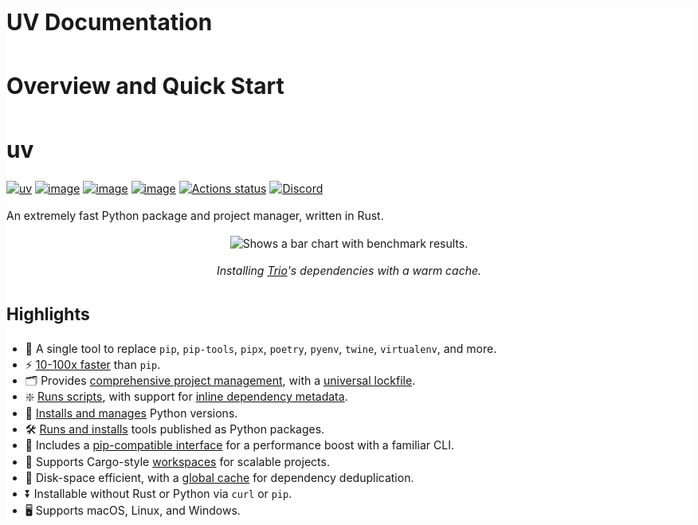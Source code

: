 # UV Documentation

# Overview and Quick Start

# uv

[![uv](https://img.shields.io/endpoint?url=https://raw.githubusercontent.com/astral-sh/uv/main/assets/badge/v0.json)](https://github.com/astral-sh/uv)
[![image](https://img.shields.io/pypi/v/uv.svg)](https://pypi.python.org/pypi/uv)
[![image](https://img.shields.io/pypi/l/uv.svg)](https://pypi.python.org/pypi/uv)
[![image](https://img.shields.io/pypi/pyversions/uv.svg)](https://pypi.python.org/pypi/uv)
[![Actions status](https://github.com/astral-sh/uv/actions/workflows/ci.yml/badge.svg)](https://github.com/astral-sh/uv/actions)
[![Discord](https://img.shields.io/badge/Discord-%235865F2.svg?logo=discord&logoColor=white)](https://discord.gg/astral-sh)

An extremely fast Python package and project manager, written in Rust.

<p align="center">
  <picture align="center">
    <source media="(prefers-color-scheme: dark)" srcset="https://github.com/astral-sh/uv/assets/1309177/03aa9163-1c79-4a87-a31d-7a9311ed9310">
    <source media="(prefers-color-scheme: light)" srcset="https://github.com/astral-sh/uv/assets/1309177/629e59c0-9c6e-4013-9ad4-adb2bcf5080d">
    <img alt="Shows a bar chart with benchmark results." src="https://github.com/astral-sh/uv/assets/1309177/629e59c0-9c6e-4013-9ad4-adb2bcf5080d">
  </picture>
</p>

<p align="center">
  <i>Installing <a href="https://trio.readthedocs.io/">Trio</a>'s dependencies with a warm cache.</i>
</p>

## Highlights

- 🚀 A single tool to replace `pip`, `pip-tools`, `pipx`, `poetry`, `pyenv`, `twine`, `virtualenv`,
  and more.
- ⚡️ [10-100x faster](https://github.com/astral-sh/uv/blob/main/BENCHMARKS.md) than `pip`.
- 🗂️ Provides [comprehensive project management](#projects), with a
  [universal lockfile](https://docs.astral.sh/uv/concepts/projects/layout#the-lockfile).
- ❇️ [Runs scripts](#scripts), with support for
  [inline dependency metadata](https://docs.astral.sh/uv/guides/scripts#declaring-script-dependencies).
- 🐍 [Installs and manages](#python-versions) Python versions.
- 🛠️ [Runs and installs](#tools) tools published as Python packages.
- 🔩 Includes a [pip-compatible interface](#the-pip-interface) for a performance boost with a
  familiar CLI.
- 🏢 Supports Cargo-style [workspaces](https://docs.astral.sh/uv/concepts/projects/workspaces) for
  scalable projects.
- 💾 Disk-space efficient, with a [global cache](https://docs.astral.sh/uv/concepts/cache) for
  dependency deduplication.
- ⏬ Installable without Rust or Python via `curl` or `pip`.
- 🖥️ Supports macOS, Linux, and Windows.
